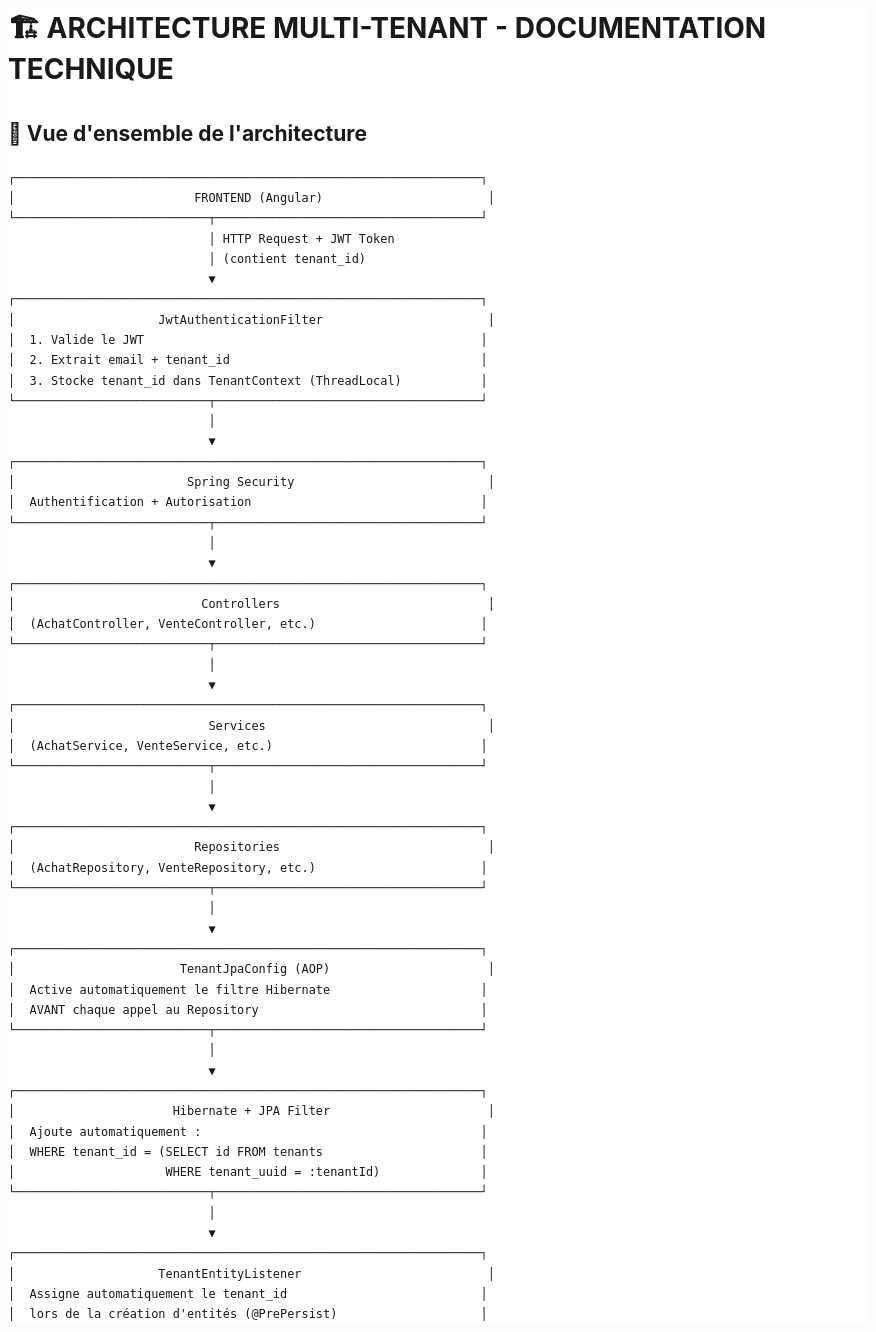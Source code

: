 # 🏗️ ARCHITECTURE MULTI-TENANT - DOCUMENTATION TECHNIQUE

## 📐 Vue d'ensemble de l'architecture

```
┌─────────────────────────────────────────────────────────────────┐
│                         FRONTEND (Angular)                       │
└───────────────────────────┬─────────────────────────────────────┘
                            │ HTTP Request + JWT Token
                            │ (contient tenant_id)
                            ▼
┌─────────────────────────────────────────────────────────────────┐
│                    JwtAuthenticationFilter                       │
│  1. Valide le JWT                                               │
│  2. Extrait email + tenant_id                                   │
│  3. Stocke tenant_id dans TenantContext (ThreadLocal)           │
└───────────────────────────┬─────────────────────────────────────┘
                            │
                            ▼
┌─────────────────────────────────────────────────────────────────┐
│                        Spring Security                           │
│  Authentification + Autorisation                                │
└───────────────────────────┬─────────────────────────────────────┘
                            │
                            ▼
┌─────────────────────────────────────────────────────────────────┐
│                          Controllers                             │
│  (AchatController, VenteController, etc.)                       │
└───────────────────────────┬─────────────────────────────────────┘
                            │
                            ▼
┌─────────────────────────────────────────────────────────────────┐
│                           Services                               │
│  (AchatService, VenteService, etc.)                             │
└───────────────────────────┬─────────────────────────────────────┘
                            │
                            ▼
┌─────────────────────────────────────────────────────────────────┐
│                         Repositories                             │
│  (AchatRepository, VenteRepository, etc.)                       │
└───────────────────────────┬─────────────────────────────────────┘
                            │
                            ▼
┌─────────────────────────────────────────────────────────────────┐
│                       TenantJpaConfig (AOP)                      │
│  Active automatiquement le filtre Hibernate                     │
│  AVANT chaque appel au Repository                               │
└───────────────────────────┬─────────────────────────────────────┘
                            │
                            ▼
┌─────────────────────────────────────────────────────────────────┐
│                      Hibernate + JPA Filter                      │
│  Ajoute automatiquement :                                       │
│  WHERE tenant_id = (SELECT id FROM tenants                      │
│                     WHERE tenant_uuid = :tenantId)              │
└───────────────────────────┬─────────────────────────────────────┘
                            │
                            ▼
┌─────────────────────────────────────────────────────────────────┐
│                    TenantEntityListener                          │
│  Assigne automatiquement le tenant_id                           │
│  lors de la création d'entités (@PrePersist)                    │
```